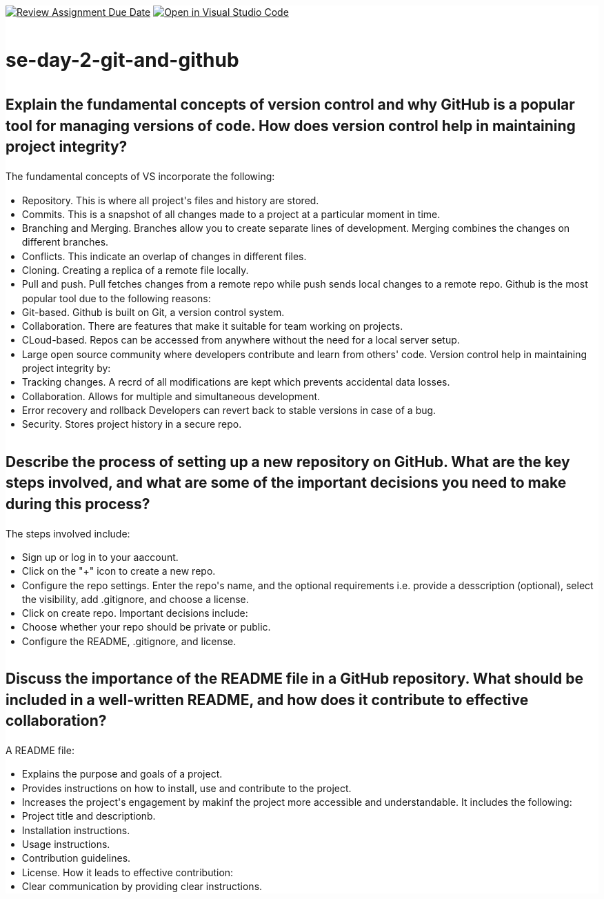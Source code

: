 [![Review Assignment Due Date](https://classroom.github.com/assets/deadline-readme-button-22041afd0340ce965d47ae6ef1cefeee28c7c493a6346c4f15d667ab976d596c.svg)](https://classroom.github.com/a/8wgCKhpZ)
[![Open in Visual Studio Code](https://classroom.github.com/assets/open-in-vscode-2e0aaae1b6195c2367325f4f02e2d04e9abb55f0b24a779b69b11b9e10269abc.svg)](https://classroom.github.com/online_ide?assignment_repo_id=18563109&assignment_repo_type=AssignmentRepo)
# se-day-2-git-and-github
## Explain the fundamental concepts of version control and why GitHub is a popular tool for managing versions of code. How does version control help in maintaining project integrity?
The fundamental concepts of VS incorporate the following:
- Repository. This is where all project's files and history are stored.
- Commits. This is a snapshot of all changes made to a project at a particular moment in time.
- Branching and Merging. Branches allow you to create separate lines of development. Merging combines the changes on different branches.
- Conflicts. This indicate an overlap of changes in different files.
- Cloning. Creating a replica of a remote file locally.
- Pull and push. Pull fetches changes from a remote repo while push sends local changes to a remote repo.
Github is the most popular tool due to the following reasons:
- Git-based. Github is built on Git, a version control system.
- Collaboration. There are features that make it suitable for team working on projects.
- CLoud-based. Repos can be accessed from anywhere without the need for a local server setup.
- Large open source community where developers contribute and learn from others' code.
Version control help in maintaining project integrity by:
- Tracking changes. A recrd of all modifications are kept which prevents accidental data losses.
- Collaboration. Allows for multiple and simultaneous development.
- Error recovery and rollback Developers can revert back to stable versions in case of a bug.
- Security. Stores project history in a secure repo.

## Describe the process of setting up a new repository on GitHub. What are the key steps involved, and what are some of the important decisions you need to make during this process?
The steps involved include:
- Sign up or log in to your aaccount.
- Click on the "+" icon to create a new repo.
- Configure the repo settings. Enter the repo's name, and the optional requirements i.e. provide a desscription (optional), select the visibility, add .gitignore, and choose a license.
- Click on create repo.
Important decisions include:
- Choose whether your repo should be private or public.
- Configure the README, .gitignore, and license.

## Discuss the importance of the README file in a GitHub repository. What should be included in a well-written README, and how does it contribute to effective collaboration?
A README file:
- Explains the purpose and goals of a project.
- Provides instructions on how to install, use and contribute to the project.
- Increases the project's engagement by makinf the project more accessible and understandable.
It includes the following:
- Project title and descriptionb.
- Installation instructions.
- Usage instructions.
- Contribution guidelines.
- License.
How it leads to effective contribution:
- Clear communication by providing clear instructions.